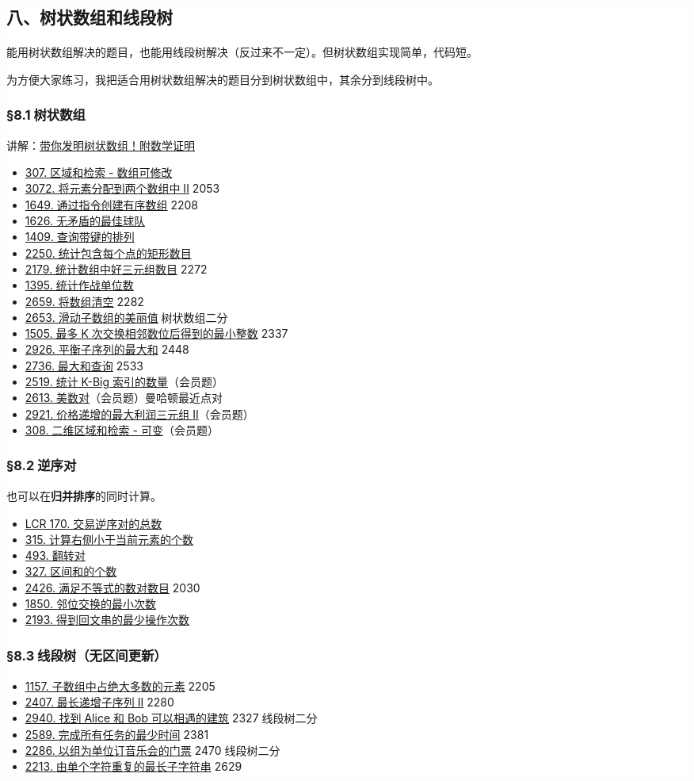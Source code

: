 ## 八、树状数组和线段树

能用树状数组解决的题目，也能用线段树解决（反过来不一定）。但树状数组实现简单，代码短。

为方便大家练习，我把适合用树状数组解决的题目分到树状数组中，其余分到线段树中。

### §8.1 树状数组

讲解：[带你发明树状数组！附数学证明](https://leetcode.cn/problems/range-sum-query-mutable/solution/dai-ni-fa-ming-shu-zhuang-shu-zu-fu-shu-lyfll/)

* [307\. 区域和检索 - 数组可修改](https://leetcode.cn/problems/range-sum-query-mutable/)
* [3072\. 将元素分配到两个数组中 II](https://leetcode.cn/problems/distribute-elements-into-two-arrays-ii/) 2053
* [1649\. 通过指令创建有序数组](https://leetcode.cn/problems/create-sorted-array-through-instructions/) 2208
* [1626\. 无矛盾的最佳球队](https://leetcode.cn/problems/best-team-with-no-conflicts/)
* [1409\. 查询带键的排列](https://leetcode.cn/problems/queries-on-a-permutation-with-key/)
* [2250\. 统计包含每个点的矩形数目](https://leetcode.cn/problems/count-number-of-rectangles-containing-each-point/)
* [2179\. 统计数组中好三元组数目](https://leetcode.cn/problems/count-good-triplets-in-an-array/) 2272
* [1395\. 统计作战单位数](https://leetcode.cn/problems/count-number-of-teams/)
* [2659\. 将数组清空](https://leetcode.cn/problems/make-array-empty/) 2282
* [2653\. 滑动子数组的美丽值](https://leetcode.cn/problems/sliding-subarray-beauty/) 树状数组二分
* [1505\. 最多 K 次交换相邻数位后得到的最小整数](https://leetcode.cn/problems/minimum-possible-integer-after-at-most-k-adjacent-swaps-on-digits/) 2337
* [2926\. 平衡子序列的最大和](https://leetcode.cn/problems/maximum-balanced-subsequence-sum/) 2448
* [2736\. 最大和查询](https://leetcode.cn/problems/maximum-sum-queries/) 2533
* [2519\. 统计 K-Big 索引的数量](https://leetcode.cn/problems/count-the-number-of-k-big-indices/)（会员题）
* [2613\. 美数对](https://leetcode.cn/problems/beautiful-pairs/)（会员题）曼哈顿最近点对
* [2921\. 价格递增的最大利润三元组 II](https://leetcode.cn/problems/maximum-profitable-triplets-with-increasing-prices-ii/)（会员题）
* [308\. 二维区域和检索 - 可变](https://leetcode.cn/problems/range-sum-query-2d-mutable/)（会员题）

### §8.2 逆序对

也可以在**归并排序**的同时计算。

* [LCR 170. 交易逆序对的总数](https://leetcode.cn/problems/shu-zu-zhong-de-ni-xu-dui-lcof/)
* [315\. 计算右侧小于当前元素的个数](https://leetcode.cn/problems/count-of-smaller-numbers-after-self/)
* [493\. 翻转对](https://leetcode.cn/problems/reverse-pairs/)
* [327\. 区间和的个数](https://leetcode.cn/problems/count-of-range-sum/)
* [2426\. 满足不等式的数对数目](https://leetcode.cn/problems/number-of-pairs-satisfying-inequality/) 2030
* [1850\. 邻位交换的最小次数](https://leetcode.cn/problems/minimum-adjacent-swaps-to-reach-the-kth-smallest-number/)
* [2193\. 得到回文串的最少操作次数](https://leetcode.cn/problems/minimum-number-of-moves-to-make-palindrome/)

### §8.3 线段树（无区间更新）

* [1157\. 子数组中占绝大多数的元素](https://leetcode.cn/problems/online-majority-element-in-subarray/) 2205
* [2407\. 最长递增子序列 II](https://leetcode.cn/problems/longest-increasing-subsequence-ii/) 2280
* [2940\. 找到 Alice 和 Bob 可以相遇的建筑](https://leetcode.cn/problems/find-building-where-alice-and-bob-can-meet/) 2327 线段树二分
* [2589\. 完成所有任务的最少时间](https://leetcode.cn/problems/minimum-time-to-complete-all-tasks/) 2381
* [2286\. 以组为单位订音乐会的门票](https://leetcode.cn/problems/booking-concert-tickets-in-groups/) 2470 线段树二分
* [2213\. 由单个字符重复的最长子字符串](https://leetcode.cn/problems/longest-substring-of-one-repeating-character/) 2629

